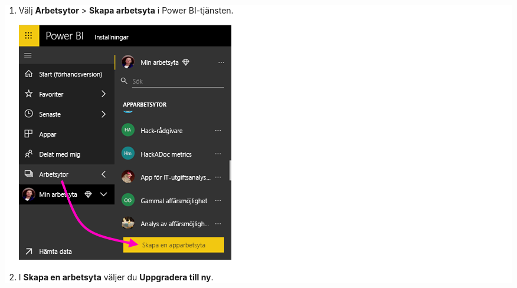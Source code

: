 1. Välj **Arbetsytor** > **Skapa arbetsyta** i Power BI-tjänsten.

    ![Skapa arbetsyta](media/service-template-apps-create/power-bi-new-workspace.png)

2. I **Skapa en arbetsyta** väljer du **Uppgradera till ny**.
